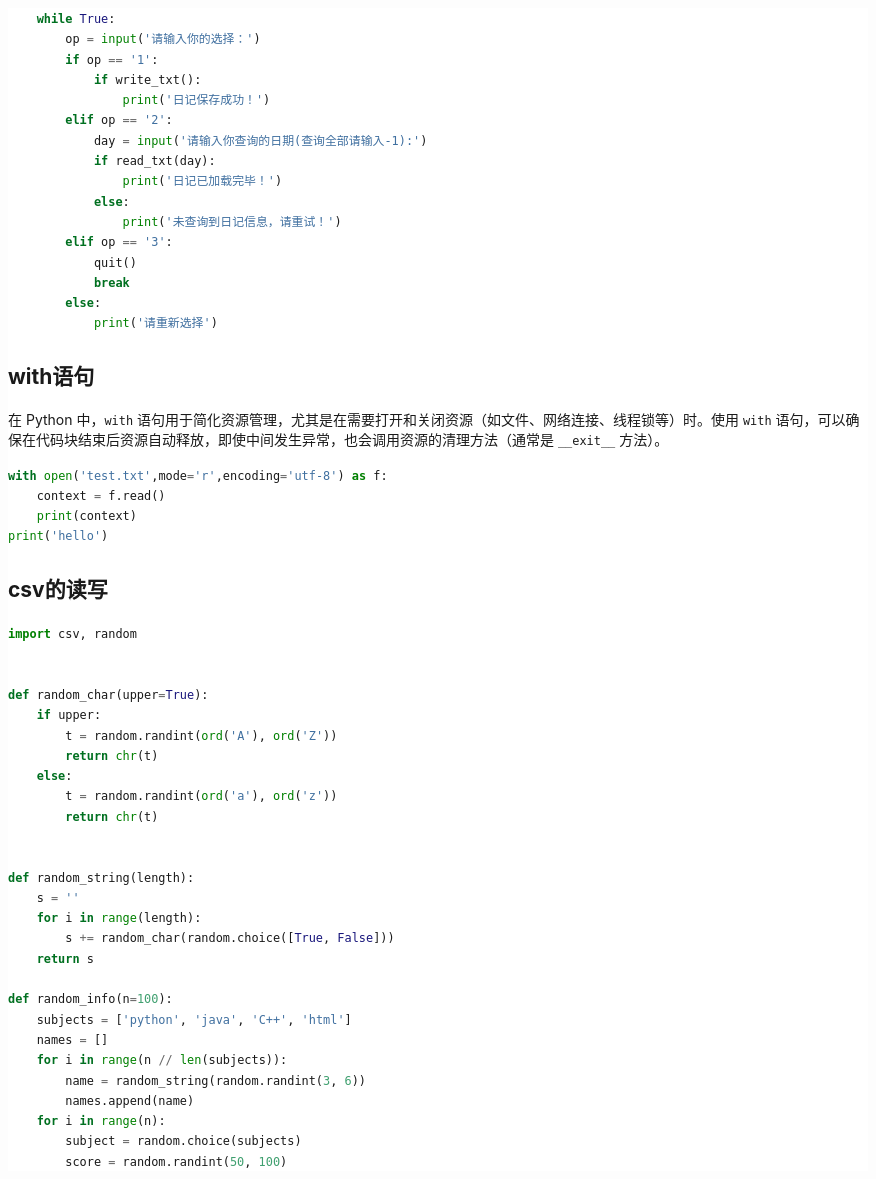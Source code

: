 ```py
    while True:
        op = input('请输入你的选择：')
        if op == '1':
            if write_txt():
                print('日记保存成功！')
        elif op == '2':
            day = input('请输入你查询的日期(查询全部请输入-1):')
            if read_txt(day):
                print('日记已加载完毕！')
            else:
                print('未查询到日记信息，请重试！')
        elif op == '3':
            quit()
            break
        else:
            print('请重新选择')

```



## with语句

在 Python 中，`with` 语句用于简化资源管理，尤其是在需要打开和关闭资源（如文件、网络连接、线程锁等）时。使用 `with` 语句，可以确保在代码块结束后资源自动释放，即使中间发生异常，也会调用资源的清理方法（通常是 `__exit__` 方法）。

```python
with open('test.txt',mode='r',encoding='utf-8') as f:
    context = f.read()
    print(context)
print('hello')
```



## csv的读写

```python
import csv, random


def random_char(upper=True):
    if upper:
        t = random.randint(ord('A'), ord('Z'))
        return chr(t)
    else:
        t = random.randint(ord('a'), ord('z'))
        return chr(t)


def random_string(length):
    s = ''
    for i in range(length):
        s += random_char(random.choice([True, False]))
    return s

def random_info(n=100):
    subjects = ['python', 'java', 'C++', 'html']
    names = []
    for i in range(n // len(subjects)):
        name = random_string(random.randint(3, 6))
        names.append(name)
    for i in range(n):
        subject = random.choice(subjects)
        score = random.randint(50, 100)
```